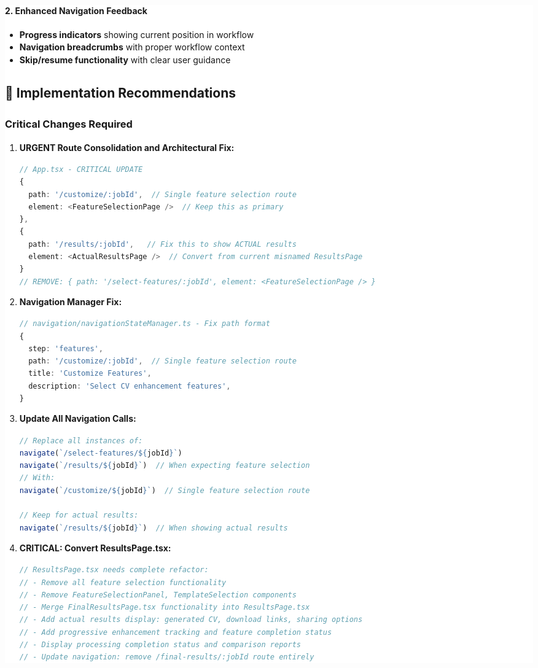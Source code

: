 #### 2. Enhanced Navigation Feedback

- **Progress indicators** showing current position in workflow
- **Navigation breadcrumbs** with proper workflow context
- **Skip/resume functionality** with clear user guidance

## 🔧 Implementation Recommendations

### Critical Changes Required

1. **URGENT Route Consolidation and Architectural Fix:**
   ```typescript
   // App.tsx - CRITICAL UPDATE
   {
     path: '/customize/:jobId',  // Single feature selection route
     element: <FeatureSelectionPage />  // Keep this as primary
   },
   {
     path: '/results/:jobId',   // Fix this to show ACTUAL results
     element: <ActualResultsPage />  // Convert from current misnamed ResultsPage
   }
   // REMOVE: { path: '/select-features/:jobId', element: <FeatureSelectionPage /> }
   ```

2. **Navigation Manager Fix:**
   ```typescript
   // navigation/navigationStateManager.ts - Fix path format
   {
     step: 'features',
     path: '/customize/:jobId',  // Single feature selection route
     title: 'Customize Features',
     description: 'Select CV enhancement features',
   }
   ```

3. **Update All Navigation Calls:**
   ```typescript
   // Replace all instances of:
   navigate(`/select-features/${jobId}`)
   navigate(`/results/${jobId}`)  // When expecting feature selection
   // With:
   navigate(`/customize/${jobId}`)  // Single feature selection route
   
   // Keep for actual results:
   navigate(`/results/${jobId}`)  // When showing actual results
   ```

4. **CRITICAL: Convert ResultsPage.tsx:**
   ```typescript
   // ResultsPage.tsx needs complete refactor:
   // - Remove all feature selection functionality
   // - Remove FeatureSelectionPanel, TemplateSelection components  
   // - Merge FinalResultsPage.tsx functionality into ResultsPage.tsx
   // - Add actual results display: generated CV, download links, sharing options
   // - Add progressive enhancement tracking and feature completion status
   // - Display processing completion status and comparison reports
   // - Update navigation: remove /final-results/:jobId route entirely
   ```
